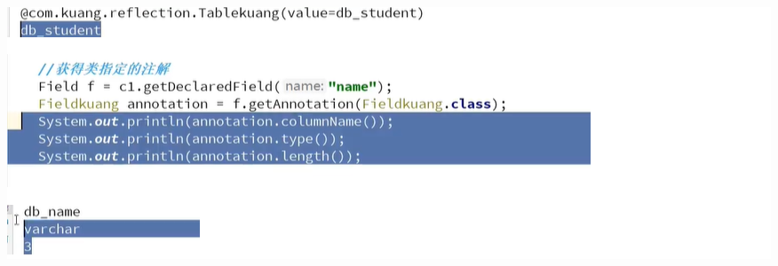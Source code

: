 ![image-20201222223818722](注解与反射.assets/image-20201222223818722.png)



![image-20201222223851204](注解与反射.assets/image-20201222223851204.png)

![image-20201222223900004](注解与反射.assets/image-20201222223900004.png)